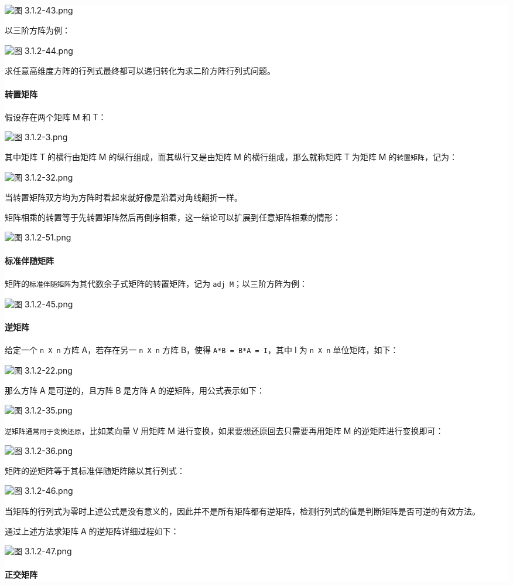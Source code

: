 ![图 3.1.2-43.png](//p3-juejin.byteimg.com/tos-cn-i-k3u1fbpfcp/21cbeb3beb754c31a5676b79fef78b1e~tplv-k3u1fbpfcp-zoom-1.image)

以三阶方阵为例：

![图 3.1.2-44.png](//p3-juejin.byteimg.com/tos-cn-i-k3u1fbpfcp/0592d7ff5d164019970a85f340af5096~tplv-k3u1fbpfcp-zoom-1.image)

求任意高维度方阵的行列式最终都可以递归转化为求二阶方阵行列式问题。

#### 转置矩阵

假设存在两个矩阵 M 和 T：

![图 3.1.2-3.png](//p3-juejin.byteimg.com/tos-cn-i-k3u1fbpfcp/b01f232921b74ad3bd32d3594cf8f441~tplv-k3u1fbpfcp-zoom-1.image)

其中矩阵 T 的横行由矩阵 M 的纵行组成，而其纵行又是由矩阵 M 的横行组成，那么就称矩阵 T 为矩阵 M 的`转置矩阵`，记为：

![图 3.1.2-32.png](//p3-juejin.byteimg.com/tos-cn-i-k3u1fbpfcp/fa4ec49ebc084116ab0b520c54b41c3a~tplv-k3u1fbpfcp-zoom-1.image)

当转置矩阵双方均为方阵时看起来就好像是沿着对角线翻折一样。

矩阵相乘的转置等于先转置矩阵然后再倒序相乘，这一结论可以扩展到任意矩阵相乘的情形：

![图 3.1.2-51.png](//p3-juejin.byteimg.com/tos-cn-i-k3u1fbpfcp/6c58a8ce4b24466885494e0880523523~tplv-k3u1fbpfcp-zoom-1.image)

#### 标准伴随矩阵

矩阵的`标准伴随矩阵`为其代数余子式矩阵的转置矩阵，记为 `adj M`；以三阶方阵为例：

![图 3.1.2-45.png](//p3-juejin.byteimg.com/tos-cn-i-k3u1fbpfcp/0f6b44403ff14dd38b9879fc62e24794~tplv-k3u1fbpfcp-zoom-1.image)

#### 逆矩阵

给定一个 `n X n` 方阵 A，若存在另一 `n X n` 方阵 B，使得 `A*B = B*A = I`，其中 I 为 `n X n` 单位矩阵，如下：

![图 3.1.2-22.png](//p3-juejin.byteimg.com/tos-cn-i-k3u1fbpfcp/7b256edccc304bacac0e9a89a8ff2259~tplv-k3u1fbpfcp-zoom-1.image)

那么方阵 A 是可逆的，且方阵 B 是方阵 A 的逆矩阵，用公式表示如下：

![图 3.1.2-35.png](//p3-juejin.byteimg.com/tos-cn-i-k3u1fbpfcp/c2287b86bf1e4b569a1857c09ca6ae08~tplv-k3u1fbpfcp-zoom-1.image)

`逆矩阵通常用于变换还原`，比如某向量 V 用矩阵 M 进行变换，如果要想还原回去只需要再用矩阵 M 的逆矩阵进行变换即可：

![图 3.1.2-36.png](//p3-juejin.byteimg.com/tos-cn-i-k3u1fbpfcp/bdbfe18178f44e3db9a87935838ca2b1~tplv-k3u1fbpfcp-zoom-1.image)

矩阵的逆矩阵等于其标准伴随矩阵除以其行列式：

![图 3.1.2-46.png](//p3-juejin.byteimg.com/tos-cn-i-k3u1fbpfcp/c67b2a9fdddc492784c0ea45a4f05688~tplv-k3u1fbpfcp-zoom-1.image)

当矩阵的行列式为零时上述公式是没有意义的，因此并不是所有矩阵都有逆矩阵，检测行列式的值是判断矩阵是否可逆的有效方法。

通过上述方法求矩阵 A 的逆矩阵详细过程如下：

![图 3.1.2-47.png](//p3-juejin.byteimg.com/tos-cn-i-k3u1fbpfcp/aa10bf5bfe2145089a781374dee7e083~tplv-k3u1fbpfcp-zoom-1.image)

#### 正交矩阵
